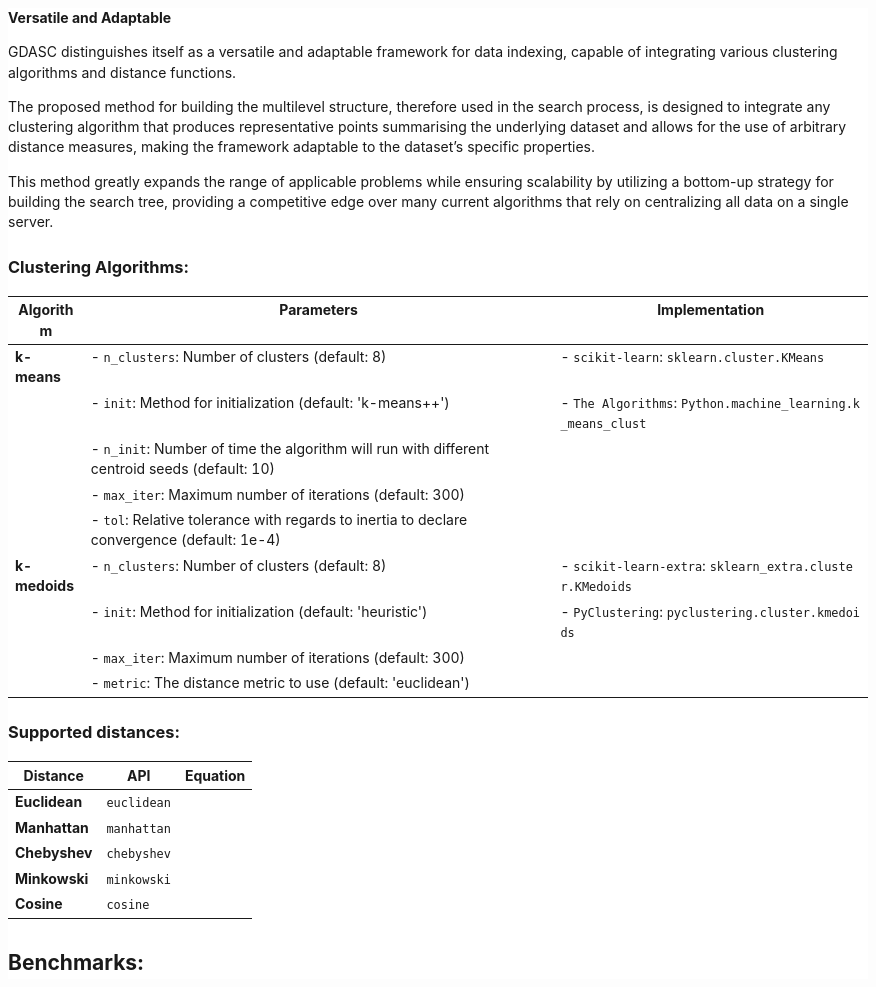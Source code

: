 
__Versatile and Adaptable__


GDASC distinguishes itself as a versatile and adaptable framework for data indexing, capable of integrating various clustering algorithms and distance functions.

The proposed method for building the multilevel structure, therefore used in the search process, is designed to integrate any clustering algorithm that produces representative points summarising the underlying dataset and allows for the use of arbitrary distance measures, making the framework adaptable to the dataset’s specific properties.

This method greatly expands the range of applicable problems while ensuring scalability by utilizing a bottom-up strategy for building the search tree, providing a competitive edge over many current algorithms that rely on centralizing all data on a single server.


### Clustering Algorithms:


| Algorithm   | Parameters                                         | Implementation                                    |
|-------------|----------------------------------------------------|---------------------------------------------------|
| **k-means** | - `n_clusters`: Number of clusters (default: 8)    | - `scikit-learn`: `sklearn.cluster.KMeans`        |
|             | - `init`: Method for initialization (default: 'k-means++') | - `The Algorithms`: `Python.machine_learning.k_means_clust`|
|             | - `n_init`: Number of time the algorithm will run with different centroid seeds (default: 10) |                                                   |
|             | - `max_iter`: Maximum number of iterations (default: 300) |                                                   |
|             | - `tol`: Relative tolerance with regards to inertia to declare convergence (default: 1e-4) |                                                   |
| **k-medoids** | - `n_clusters`: Number of clusters (default: 8)    | - `scikit-learn-extra`: `sklearn_extra.cluster.KMedoids` |
|             | - `init`: Method for initialization (default: 'heuristic') | - `PyClustering`: `pyclustering.cluster.kmedoids` |
|             | - `max_iter`: Maximum number of iterations (default: 300) |                                                   |
|             | - `metric`: The distance metric to use (default: 'euclidean') |                                                   |


### Supported distances:

| Distance      | API         | Equation                                                                                                                                                                                                                                                                                                                   |
|---------------|-------------|----------------------------------------------------------------------------------------------------------------------------------------------------------------------------------------------------------------------------------------------------------------------------------------------------------------------------|
| **Euclidean** | `euclidean` | ![d(x, y) = \sqrt{\sum_{i=1}^n (x_i - y_i)^2}](https://latex.codecogs.com/svg.latex?d%28x%2C%20y%29%20%3D%20%5Csqrt%7B%5Csum_%7Bi%3D1%7D%5En%20%28x_i%20-%20y_i%29%5E2%7D)                                                                                                                                                 |
| **Manhattan** | `manhattan` | ![d(x, y) = \sum_{i=1}^n \|x_i - y_i\|](https://latex.codecogs.com/svg.latex?d%28x%2C%20y%29%20%3D%20%5Csum_%7Bi%3D1%7D%5En%20%7Cx_i%20-%20y_i%7C)                                                                                                                                                                         |
| **Chebyshev** | `chebyshev` | ![d(x, y) = \max_i \|x_i - y_i\|](https://latex.codecogs.com/svg.latex?d%28x%2C%20y%29%20%3D%20%5Cmax_i%20%7Cx_i%20-%20y_i%7C)                                                                                                                                                                                             |
| **Minkowski** | `minkowski` | ![d(x, y) = \left( \sum_{i=1}^n \|x_i - y_i\|^p \right)^{\frac{1}{p}}](https://latex.codecogs.com/svg.latex?d%28x%2C%20y%29%20%3D%20%5Cleft%28%20%5Csum_%7Bi%3D1%7D%5En%20%7Cx_i%20-%20y_i%7C%5Ep%20%5Cright%29%5E%7B%5Cfrac%7B1%7D%7Bp%7D%7D)                                                                             |
| **Cosine**    | `cosine`    | ![d(x, y) = 1 - \frac{\sum_{i=1}^n x_i y_i}{\sqrt{\sum_{i=1}^n x_i^2} \sqrt{\sum_{i=1}^n y_i^2}}](https://latex.codecogs.com/svg.latex?d%28x%2C%20y%29%20%3D%201%20-%20%5Cfrac%7B%5Csum_%7Bi%3D1%7D%5En%20x_i%20y_i%7D%7B%5Csqrt%7B%5Csum_%7Bi%3D1%7D%5En%20x_i%5E2%7D%20%5Csqrt%7B%5Csum_%7Bi%3D1%7D%5En%20y_i%5E2%7D%7D) |
  
    

## Benchmarks:
